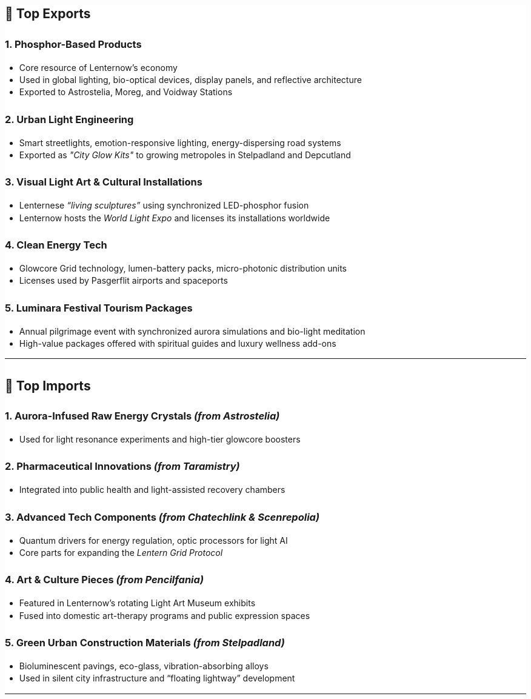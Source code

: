 ## 🚢 Top Exports

### 1. Phosphor-Based Products
- Core resource of Lenternow’s economy  
- Used in global lighting, bio-optical devices, display panels, and reflective architecture  
- Exported to Astrostelia, Moreg, and Voidway Stations

### 2. Urban Light Engineering
- Smart streetlights, emotion-responsive lighting, energy-dispersing road systems  
- Exported as *"City Glow Kits"* to growing metropoles in Stelpadland and Depcutland

### 3. Visual Light Art & Cultural Installations
- Lenternese *“living sculptures”* using synchronized LED-phosphor fusion  
- Lenternow hosts the *World Light Expo* and licenses its installations worldwide

### 4. Clean Energy Tech
- Glowcore Grid technology, lumen-battery packs, micro-photonic distribution units  
- Licenses used by Pasgerflit airports and spaceports

### 5. Luminara Festival Tourism Packages
- Annual pilgrimage event with synchronized aurora simulations and bio-light meditation  
- High-value packages offered with spiritual guides and luxury wellness add-ons

---

## 🛬 Top Imports

### 1. Aurora-Infused Raw Energy Crystals *(from Astrostelia)*
- Used for light resonance experiments and high-tier glowcore boosters

### 2. Pharmaceutical Innovations *(from Taramistry)*
- Integrated into public health and light-assisted recovery chambers

### 3. Advanced Tech Components *(from Chatechlink & Scenrepolia)*
- Quantum drivers for energy regulation, optic processors for light AI  
- Core parts for expanding the *Lentern Grid Protocol*

### 4. Art & Culture Pieces *(from Pencilfania)*
- Featured in Lenternow’s rotating Light Art Museum exhibits  
- Fused into domestic art-therapy programs and public expression spaces

### 5. Green Urban Construction Materials *(from Stelpadland)*
- Bioluminescent pavings, eco-glass, vibration-absorbing alloys  
- Used in silent city infrastructure and “floating lightway” development

---